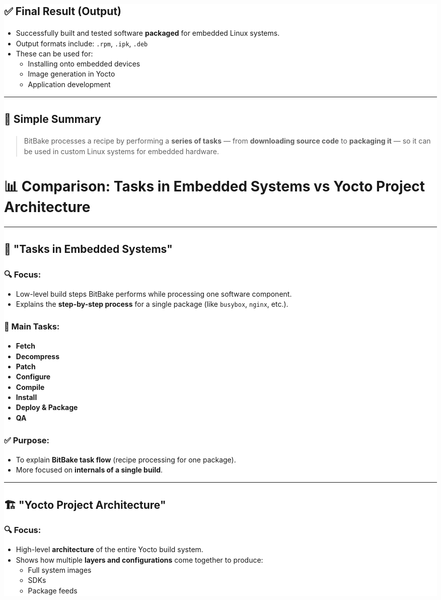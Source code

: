 ## ✅ Final Result (Output)

- Successfully built and tested software **packaged** for embedded Linux systems.
- Output formats include: `.rpm`, `.ipk`, `.deb`
- These can be used for:
  - Installing onto embedded devices
  - Image generation in Yocto
  - Application development

---

## 🧠 Simple Summary

> BitBake processes a recipe by performing a **series of tasks** — from **downloading source code** to **packaging it** — so it can be used in custom Linux systems for embedded hardware.

# 📊 Comparison: Tasks in Embedded Systems vs Yocto Project Architecture

---

## 🧱 "Tasks in Embedded Systems"

### 🔍 Focus:
- Low-level build steps BitBake performs while processing one software component.
- Explains the **step-by-step process** for a single package (like `busybox`, `nginx`, etc.).

### 📌 Main Tasks:
- **Fetch**
- **Decompress**
- **Patch**
- **Configure**
- **Compile**
- **Install**
- **Deploy & Package**
- **QA**

### ✅ Purpose:
- To explain **BitBake task flow** (recipe processing for one package).
- More focused on **internals of a single build**.



---

## 🏗️ "Yocto Project Architecture"

### 🔍 Focus:
- High-level **architecture** of the entire Yocto build system.
- Shows how multiple **layers and configurations** come together to produce:
  - Full system images
  - SDKs
  - Package feeds
